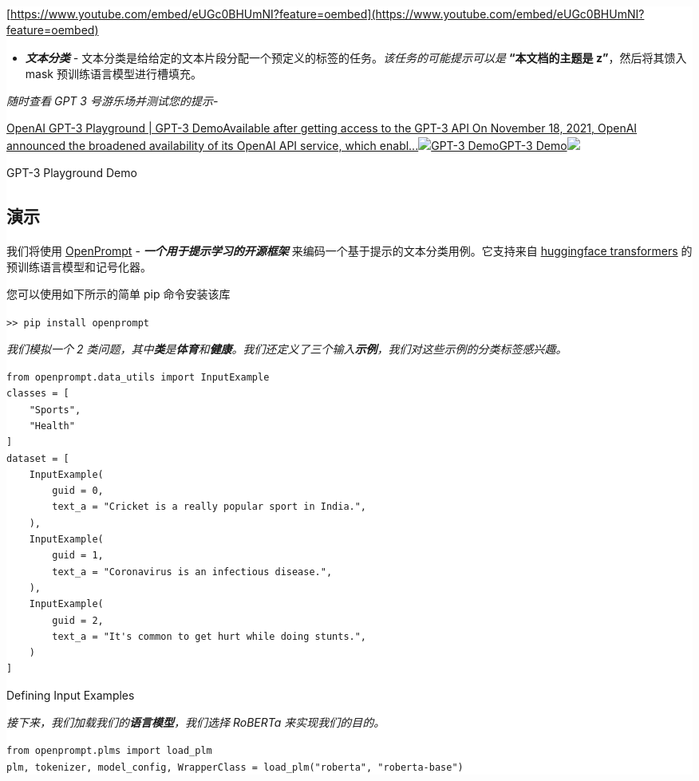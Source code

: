 [https://www.youtube.com/embed/eUGc0BHUmNI?feature=oembed](https://www.youtube.com/embed/eUGc0BHUmNI?feature=oembed)

*   ***文本分类*** *-* 文本分类是给给定的文本片段分配一个预定义的标签的任务。*该任务的可能提示可以是* **“本文档的主题是 z”**，然后将其馈入 mask 预训练语言模型进行槽填充。

*随时查看 GPT 3 号游乐场并测试您的提示-*

[OpenAI GPT-3 Playground | GPT-3 DemoAvailable after getting access to the GPT-3 API On November 18, 2021, OpenAI announced the broadened availability of its OpenAI API service, which enabl...![](../Images/4c9a698ac17b22fe1db8ac854a336ac4.png)GPT-3 DemoGPT-3 Demo![](../Images/983c3fc3368e27995d9e78b23433e04c.png)](https://gpt3demo.com/apps/openai-gpt-3-playground)

GPT-3 Playground Demo

## 演示

我们将使用 [OpenPrompt](https://github.com/thunlp/OpenPrompt) - ***一个用于提示学习的开源框架*** 来编码一个基于提示的文本分类用例。它支持来自 [huggingface transformers](https://huggingface.co/transformers/) 的预训练语言模型和记号化器。

您可以使用如下所示的简单 pip 命令安装该库

```
>> pip install openprompt
```

*我们模拟一个 2 类问题，其中**类**是**体育**和**健康**。我们还定义了三个输入**示例**，我们对这些示例的分类标签感兴趣。*

```
from openprompt.data_utils import InputExample
classes = [ 
    "Sports",
    "Health"
]
dataset = [
    InputExample(
        guid = 0,
        text_a = "Cricket is a really popular sport in India.",
    ),
    InputExample(
        guid = 1,
        text_a = "Coronavirus is an infectious disease.",
    ),
    InputExample(
        guid = 2,
        text_a = "It's common to get hurt while doing stunts.",
    )
]
```

Defining Input Examples

*接下来，我们加载我们的**语言模型**，我们选择 RoBERTa 来实现我们的目的。*

```
from openprompt.plms import load_plm
plm, tokenizer, model_config, WrapperClass = load_plm("roberta", "roberta-base")
```

